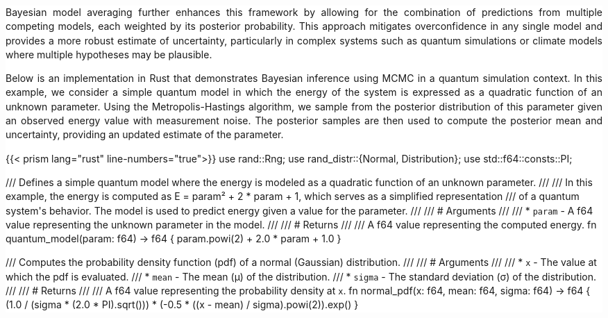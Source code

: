 <p style="text-align: justify;">
Bayesian model averaging further enhances this framework by allowing for the combination of predictions from multiple competing models, each weighted by its posterior probability. This approach mitigates overconfidence in any single model and provides a more robust estimate of uncertainty, particularly in complex systems such as quantum simulations or climate models where multiple hypotheses may be plausible.
</p>

<p style="text-align: justify;">
Below is an implementation in Rust that demonstrates Bayesian inference using MCMC in a quantum simulation context. In this example, we consider a simple quantum model in which the energy of the system is expressed as a quadratic function of an unknown parameter. Using the Metropolis-Hastings algorithm, we sample from the posterior distribution of this parameter given an observed energy value with measurement noise. The posterior samples are then used to compute the posterior mean and uncertainty, providing an updated estimate of the parameter.
</p>

{{< prism lang="rust" line-numbers="true">}}
use rand::Rng;
use rand_distr::{Normal, Distribution};
use std::f64::consts::PI;

/// Defines a simple quantum model where the energy is modeled as a quadratic function of an unknown parameter.
///
/// In this example, the energy is computed as E = param² + 2 * param + 1, which serves as a simplified representation
/// of a quantum system's behavior. The model is used to predict energy given a value for the parameter.
///
/// # Arguments
///
/// * `param` - A f64 value representing the unknown parameter in the model.
///
/// # Returns
///
/// A f64 value representing the computed energy.
fn quantum_model(param: f64) -> f64 {
    param.powi(2) + 2.0 * param + 1.0
}

/// Computes the probability density function (pdf) of a normal (Gaussian) distribution.
///
/// # Arguments
///
/// * `x` - The value at which the pdf is evaluated.
/// * `mean` - The mean (μ) of the distribution.
/// * `sigma` - The standard deviation (σ) of the distribution.
///
/// # Returns
///
/// A f64 value representing the probability density at `x`.
fn normal_pdf(x: f64, mean: f64, sigma: f64) -> f64 {
    (1.0 / (sigma * (2.0 * PI).sqrt())) * (-0.5 * ((x - mean) / sigma).powi(2)).exp()
}

